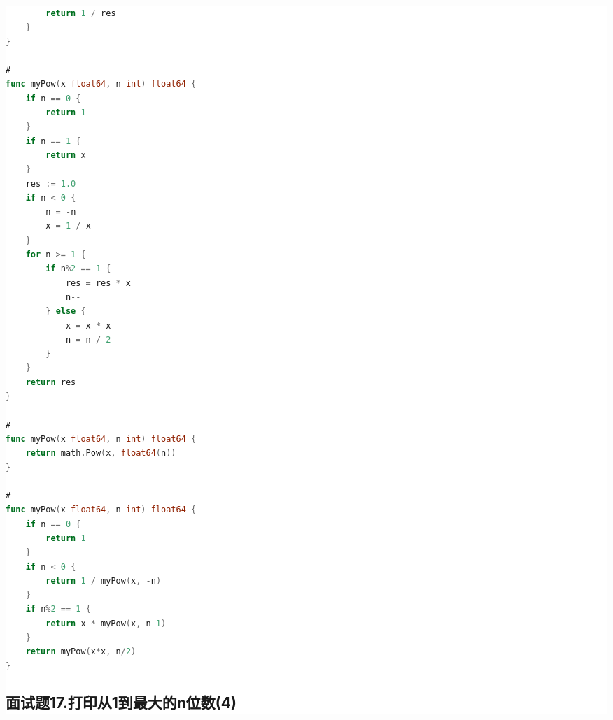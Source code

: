 ```go
		return 1 / res
	}
}

#
func myPow(x float64, n int) float64 {
	if n == 0 {
		return 1
	}
	if n == 1 {
		return x
	}
	res := 1.0
	if n < 0 {
		n = -n
		x = 1 / x
	}
	for n >= 1 {
		if n%2 == 1 {
			res = res * x
			n--
		} else {
			x = x * x
			n = n / 2
		}
	}
	return res
}

#
func myPow(x float64, n int) float64 {
	return math.Pow(x, float64(n))
}

#
func myPow(x float64, n int) float64 {
	if n == 0 {
		return 1
	}
	if n < 0 {
		return 1 / myPow(x, -n)
	}
	if n%2 == 1 {
		return x * myPow(x, n-1)
	}
	return myPow(x*x, n/2)
}
```

## 面试题17.打印从1到最大的n位数(4)

